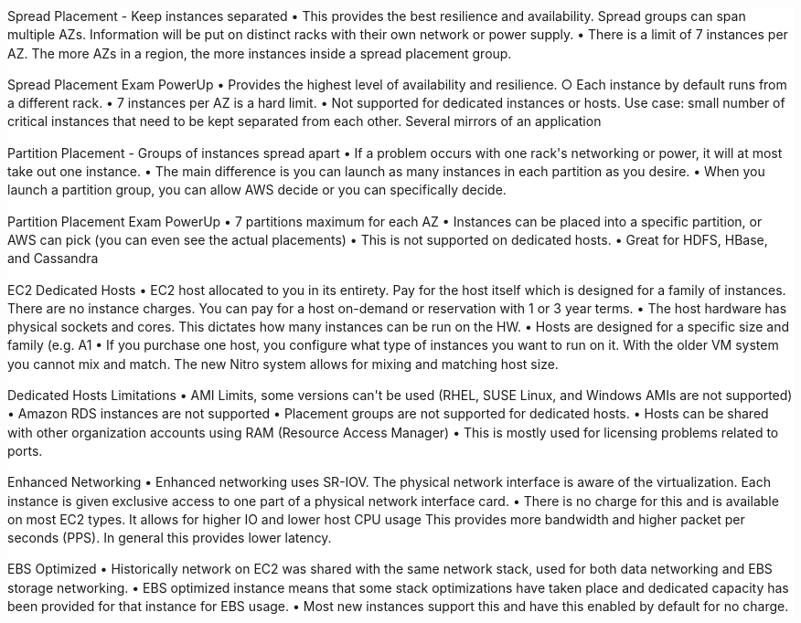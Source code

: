 Spread Placement - Keep instances separated
	• This provides the best resilience and availability. Spread groups can span multiple AZs. Information will be put on distinct racks with their own network or power supply. 
	• There is a limit of 7 instances per AZ. The more AZs in a region, the more instances inside a spread placement group.

Spread Placement Exam PowerUp
	• Provides the highest level of availability and resilience. 
		○ Each instance by default runs from a different rack.
	• 7 instances per AZ is a hard limit.
	• Not supported for dedicated instances or hosts.
Use case: small number of critical instances that need to be kept separated from each other. Several mirrors of an application

Partition Placement - Groups of instances spread apart
	• If a problem occurs with one rack's networking or power, it will at most take out one instance.
	• The main difference is you can launch as many instances in each partition as you desire.
	• When you launch a partition group, you can allow AWS decide or you can specifically decide.

Partition Placement Exam PowerUp
	• 7 partitions maximum for each AZ
	• Instances can be placed into a specific partition, or AWS can pick (you can even see the actual placements)
	• This is not supported on dedicated hosts.
	• Great for HDFS, HBase, and Cassandra

EC2 Dedicated Hosts
	• EC2 host allocated to you in its entirety. Pay for the host itself which is designed for a family of instances. There are no instance charges. You can pay for a host on-demand or reservation with 1 or 3 year terms.
	• The host hardware has physical sockets and cores. This dictates how many instances can be run on the HW.
	• Hosts are designed for a specific size and family (e.g. A1
	• If you purchase one host, you configure what type of instances you want to run on it. With the older VM system you cannot mix and match. The new Nitro system allows for mixing and matching host size.

Dedicated Hosts Limitations
	• AMI Limits, some versions can't be used (RHEL, SUSE Linux, and Windows AMIs are not supported)
	• Amazon RDS instances are not supported
	• Placement groups are not supported for dedicated hosts.
	• Hosts can be shared with other organization accounts using RAM (Resource Access Manager)
	• This is mostly used for licensing problems related to ports.

Enhanced Networking
	• Enhanced networking uses SR-IOV. The physical network interface is aware of the virtualization. Each instance is given exclusive access to one part of a physical network interface card.
	• There is no charge for this and is available on most EC2 types. It allows for higher IO and lower host CPU usage This provides more bandwidth and higher packet per seconds (PPS). In general this provides lower latency.

EBS Optimized
	• Historically network on EC2 was shared with the same network stack, used for both data networking and EBS storage networking.
	• EBS optimized instance means that some stack optimizations have taken place and dedicated capacity has been provided for that instance for EBS usage.
	• Most new instances support this and have this enabled by default for no charge.
